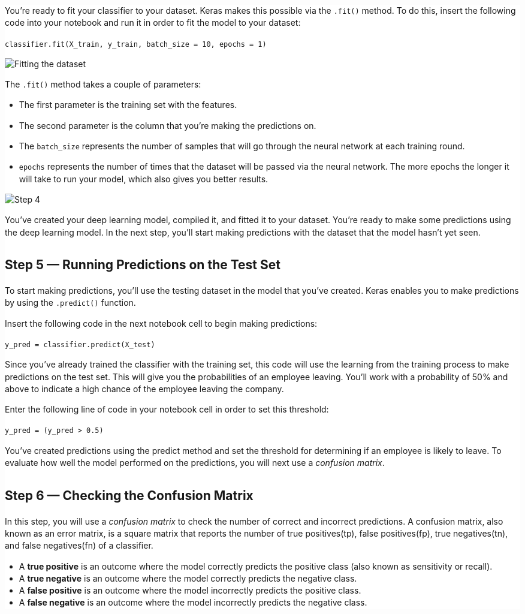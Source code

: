 You’re ready to fit your classifier to your dataset. Keras makes this possible via the `.fit()` method. To do this, insert the following code into your notebook and run it in order to fit the model to your dataset:

    classifier.fit(X_train, y_train, batch_size = 10, epochs = 1)

![Fitting the dataset](https://raw.githubusercontent.com/opendocs-md/do-tutorials-images/master/img/deeplearningkeras/step4a.png)

The `.fit()` method takes a couple of parameters:

- The first parameter is the training set with the features.

- The second parameter is the column that you’re making the predictions on.

- The `batch_size` represents the number of samples that will go through the neural network at each training round.

- `epochs` represents the number of times that the dataset will be passed via the neural network. The more epochs the longer it will take to run your model, which also gives you better results.

![Step 4](https://raw.githubusercontent.com/opendocs-md/do-tutorials-images/master/img/deeplearningkeras/step4b.png)

You’ve created your deep learning model, compiled it, and fitted it to your dataset. You’re ready to make some predictions using the deep learning model. In the next step, you’ll start making predictions with the dataset that the model hasn’t yet seen.

## Step 5 — Running Predictions on the Test Set

To start making predictions, you’ll use the testing dataset in the model that you’ve created. Keras enables you to make predictions by using the `.predict()` function.

Insert the following code in the next notebook cell to begin making predictions:

    y_pred = classifier.predict(X_test)

Since you’ve already trained the classifier with the training set, this code will use the learning from the training process to make predictions on the test set. This will give you the probabilities of an employee leaving. You’ll work with a probability of 50% and above to indicate a high chance of the employee leaving the company.

Enter the following line of code in your notebook cell in order to set this threshold:

    y_pred = (y_pred > 0.5)

You’ve created predictions using the predict method and set the threshold for determining if an employee is likely to leave. To evaluate how well the model performed on the predictions, you will next use a _confusion matrix_.

## Step 6 — Checking the Confusion Matrix

In this step, you will use a _confusion matrix_ to check the number of correct and incorrect predictions. A confusion matrix, also known as an error matrix, is a square matrix that reports the number of true positives(tp), false positives(fp), true negatives(tn), and false negatives(fn) of a classifier.

- A **true positive** is an outcome where the model correctly predicts the positive class (also known as sensitivity or recall).
- A **true negative** is an outcome where the model correctly predicts the negative class.
- A **false positive** is an outcome where the model incorrectly predicts the positive class.
- A **false negative** is an outcome where the model incorrectly predicts the negative class.
